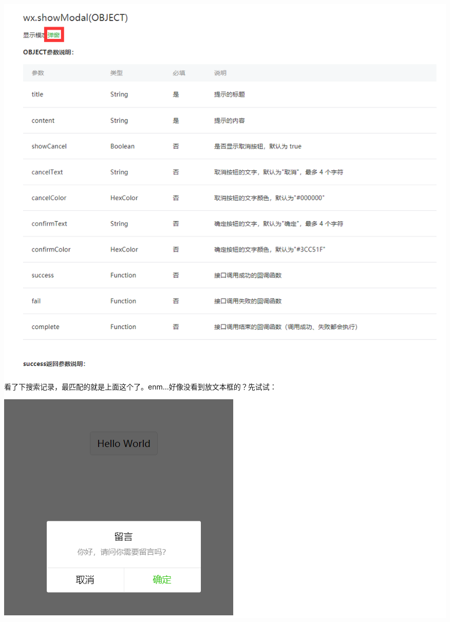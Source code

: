 ![图](../../public-repertory/img/other-WechatApplet-bug-10.png)

看了下搜索记录，最匹配的就是上面这个了。enm...好像没看到放文本框的？先试试：

![图](../../public-repertory/img/other-WechatApplet-bug-11.png)
